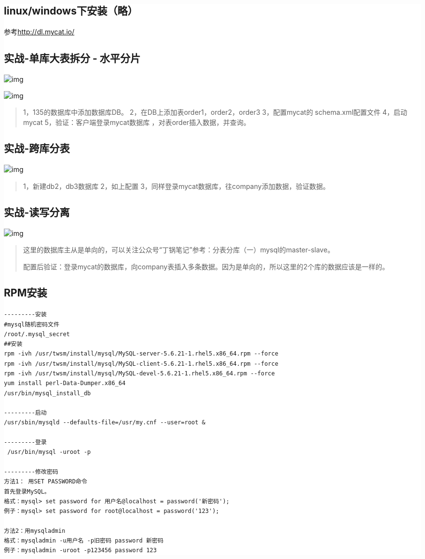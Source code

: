 ## linux/windows下安装（略）

参考<http://dl.mycat.io/>

## 实战-单库大表拆分 - 水平分片

![img](https://img.mubu.com/document_image/99f465cb-0337-4d98-859d-4e5d1c04e72a-862021.jpg)

![img](https://img.mubu.com/document_image/02dfee1f-76e7-47d6-9cf1-e1f34c9eb0ac-862021.jpg)

> 1，135的数据库中添加数据库DB。
> 2，在DB上添加表order1，order2，order3
> 3，配置mycat的 ​schema.xml配置文件
> 4，启动mycat
> 5，验证：客户端登录mycat数据库 ，对表order插入数据，并查询。

## 实战-跨库分表

![img](https://img.mubu.com/document_image/4c6a2060-f623-47d1-aab5-d632baa1d99d-862021.jpg)

> 1，新建db2，db3数据库
> 2，如上配置
> 3，同样登录mycat数据库，往company​添加数据，验证数据。

## 实战-读写分离

![img](https://img.mubu.com/document_image/000e6aa9-9c2d-472e-9df1-20d97697e91f-862021.jpg)

> 这里的数据库主从是单向的，可以关注公众号“丁锅笔记”参考：分表分库（一）mysql的master-slave。
>
> 配置后验证：登录mycat的数据库，向company表插入多条数据。因为是单向的，所以这里的2个库的数据应该是一样的。



## RPM安装

```
---------安装
#mysql随机密码文件
/root/.mysql_secret
##安装
rpm -ivh /usr/twsm/install/mysql/MySQL-server-5.6.21-1.rhel5.x86_64.rpm --force
rpm -ivh /usr/twsm/install/mysql/MySQL-client-5.6.21-1.rhel5.x86_64.rpm --force
rpm -ivh /usr/twsm/install/mysql/MySQL-devel-5.6.21-1.rhel5.x86_64.rpm --force
yum install perl-Data-Dumper.x86_64
/usr/bin/mysql_install_db

---------启动
/usr/sbin/mysqld --defaults-file=/usr/my.cnf --user=root &

---------登录
 /usr/bin/mysql -uroot -p
 
---------修改密码
方法1： 用SET PASSWORD命令 
首先登录MySQL。 
格式：mysql> set password for 用户名@localhost = password('新密码'); 
例子：mysql> set password for root@localhost = password('123'); 

方法2：用mysqladmin 
格式：mysqladmin -u用户名 -p旧密码 password 新密码 
例子：mysqladmin -uroot -p123456 password 123 

```